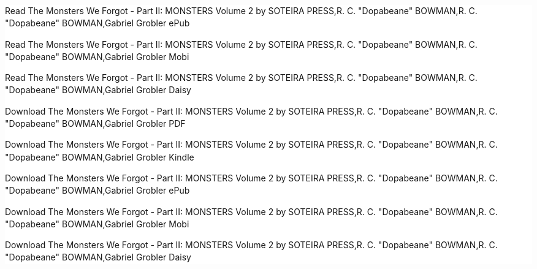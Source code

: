 Read The Monsters We Forgot - Part II: MONSTERS Volume 2 by SOTEIRA PRESS,R. C. "Dopabeane" BOWMAN,R. C. "Dopabeane" BOWMAN,Gabriel Grobler ePub

Read The Monsters We Forgot - Part II: MONSTERS Volume 2 by SOTEIRA PRESS,R. C. "Dopabeane" BOWMAN,R. C. "Dopabeane" BOWMAN,Gabriel Grobler Mobi

Read The Monsters We Forgot - Part II: MONSTERS Volume 2 by SOTEIRA PRESS,R. C. "Dopabeane" BOWMAN,R. C. "Dopabeane" BOWMAN,Gabriel Grobler Daisy

Download The Monsters We Forgot - Part II: MONSTERS Volume 2 by SOTEIRA PRESS,R. C. "Dopabeane" BOWMAN,R. C. "Dopabeane" BOWMAN,Gabriel Grobler PDF

Download The Monsters We Forgot - Part II: MONSTERS Volume 2 by SOTEIRA PRESS,R. C. "Dopabeane" BOWMAN,R. C. "Dopabeane" BOWMAN,Gabriel Grobler Kindle

Download The Monsters We Forgot - Part II: MONSTERS Volume 2 by SOTEIRA PRESS,R. C. "Dopabeane" BOWMAN,R. C. "Dopabeane" BOWMAN,Gabriel Grobler ePub

Download The Monsters We Forgot - Part II: MONSTERS Volume 2 by SOTEIRA PRESS,R. C. "Dopabeane" BOWMAN,R. C. "Dopabeane" BOWMAN,Gabriel Grobler Mobi

Download The Monsters We Forgot - Part II: MONSTERS Volume 2 by SOTEIRA PRESS,R. C. "Dopabeane" BOWMAN,R. C. "Dopabeane" BOWMAN,Gabriel Grobler Daisy
